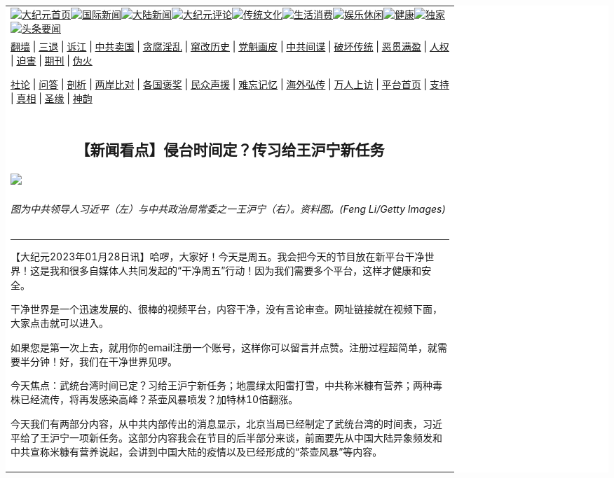 <a name="1" id="1" target="_blank"></a><span id="1"></span>
<table align=center border="0"><tr><td colspan="2" VALIGN=TOP><a href="https://github.com/19920513/djy/blob/master/gb/nf1351518.md#1"><img src="https://raw.githubusercontent.com/19920513/www/master/t/djy/1.jpg" title="大纪元首页" alt="大纪元首页"></a><a href="https://github.com/19920513/djy/blob/master/gb/n24hr.md#1"><img src="https://raw.githubusercontent.com/19920513/www/master/t/djy/3.jpg" title="国际新闻" alt="国际新闻"></a><a href="https://github.com/19920513/djy/blob/master/gb/nsc413.md#1"><img src="https://raw.githubusercontent.com/19920513/www/master/t/djy/4.jpg" title="大陆新闻" alt="大陆新闻"></a><a href="https://github.com/19920513/djy/blob/master/gb/news392.md#1"><img src="https://raw.githubusercontent.com/19920513/www/master/t/djy/5.jpg" title="大纪元评论" alt="大纪元评论"></a><a href="https://github.com/19920513/djy/blob/master/gb/news2007.md#1"><img src="https://raw.githubusercontent.com/19920513/www/master/t/djy/6.jpg" title="传统文化" alt="传统文化"></a><a href="https://github.com/19920513/djy/blob/master/gb/news2008.md#1"><img src="https://raw.githubusercontent.com/19920513/www/master/t/djy/7.jpg" title="生活消费" alt="生活消费"></a><a href="https://github.com/19920513/djy/blob/master/gb/ncyule.md#1"><img src="https://raw.githubusercontent.com/19920513/www/master/t/djy/8.jpg" title="娱乐休闲" alt="娱乐休闲"></a><a href="https://github.com/19920513/djy/blob/master/gb/nsc1002.md#1"><img src="https://raw.githubusercontent.com/19920513/www/master/t/djy/9.jpg" title="健康" alt="健康"></a><a href="https://github.com/19920513/djy/blob/master/gb/nf6092.md#1"><img src="https://raw.githubusercontent.com/19920513/www/master/t/djy/10a.jpg" title="独家" alt="独家"></a><a href="https://github.com/19920513/djy/blob/master/gb/nf4514.md#1"><img src="https://raw.githubusercontent.com/19920513/www/master/t/djy/12a.jpg" title="头条要闻" alt="头条要闻"></a></td></tr>
<tr><td colspan="2" VALIGN=TOP><a target="_blank" href="https://github.com/19920513/www/blob/master/README.md?zsrh#1">翻墙</a> | <a target="_blank" href="https://github.com/19920513/djy/blob/master/gb/nf5657.md#1">三退</a> | <a target="_blank" href="https://github.com/19920513/djy/blob/master/gb/nf6124.md#1">诉江</a> | <a target="_blank" href="https://github.com/19920513/djy/blob/master/gb/nf1176117.md#1">中共卖国</a> | <a target="_blank" href="https://github.com/19920513/djy/blob/master/gb/nf5773.md#1">贪腐淫乱</a> | <a target="_blank" href="https://github.com/19920513/djy/blob/master/gb/nf1176115.md#1">窜改历史</a> | <a target="_blank" href="https://github.com/19920513/djy/blob/master/gb/nf1176107.md#1">党魁画皮</a> | <a target="_blank" href="https://github.com/19920513/djy/blob/master/gb/nf1320400.md#1">中共间谍</a> | <a target="_blank" href="https://github.com/19920513/djy/blob/master/gb/nf1176114.md#1">破坏传统</a> | <a target="_blank" href="https://github.com/19920513/ntdtv/blob/master/gb/prog447_1.md#1">恶贯满盈</a> | <a target="_blank" href="https://github.com/19920513/djy/blob/master/gb/ncid278.md#1">人权</a> | <a target="_blank" href="https://github.com/19920513/djy/blob/master/gb/nf1176111.md#1">迫害</a> | <a target="_blank" href="https://gitlab.com/szzdlab/mh-qikan/blob/master/README.md#1">期刊</a> | <a target="_blank" href="https://github.com/19920513/djy/blob/master/gb/nf5562.md#1">伪火</a></p><p><a target="_blank" href="https://github.com/19920513/djy/blob/master/gb/9p.md#1">社论</a> | <a target="_blank" href="https://github.com/19920513/djy/blob/master/gb/nf4378.md#1">问答</a> | <a target="_blank" href="https://github.com/19920513/djy/blob/master/gb/nf5792.md#1">剖析</a> | <a target="_blank" href="https://github.com/19920513/djy/blob/master/gb/nf5735.md#1">两岸比对</a> | <a target="_blank" href="https://github.com/19920513/djy/blob/master/gb/nf6119.md#1">各国褒奖</a> | <a target="_blank" href="https://github.com/19920513/djy/blob/master/gb/nf6120.md#1">民众声援</a> | <a target="_blank" href="https://github.com/19920513/djy/blob/master/gb/nf1188594.md#1">难忘记忆</a> | <a target="_blank" href="https://github.com/19920513/djy/blob/master/gb/nf3180.md#1">海外弘传</a> | <a target="_blank" href="https://github.com/19920513/djy/blob/master/gb/nf5410.md#1">万人上访</a> | <a target="_blank" href="https://github.com/19920513/www/blob/master/README.md?zsrh#1">平台首页</a> | <a target="_blank" href="https://github.com/19920513/djy/blob/master/gb/nf4386.md#1">支持</a> | <a target="_blank" href="https://github.com/19920513/djy/blob/master/gb/nf4389.md#1">真相</a> | <a target="_blank" href="https://github.com/19920513/djy/blob/master/gb/nf5790.md#1">圣缘</a> | <a target="_blank" href="https://github.com/19920513/djy/blob/master/gb/nf4786.md#1">神韵</a></td></tr>
<tr><td VALIGN=TOP width="626"><h2 align=center>【新闻看点】侵台时间定？传习给王沪宁新任务</h2>
<img width="600" src="https://i.epochtimes.com/assets/uploads/2021/12/id13460347-GettyImages-466071158-.jpeg" />
<h6>图为中共领导人习近平（左）与中共政治局常委之一王沪宁（右）。资料图。(Feng Li/Getty Images)
</h6>
<hr>
	<p>【大纪元2023年01月28日讯】哈啰，大家好！今天是周五。我会把今天的节目放在新平台干净世界！这是我和很多自媒体人共同发起的“干净周五”行动！因为我们需要多个平台，这样才健康和安全。</p>
<p>干净世界是一个迅速发展的、很棒的视频平台，内容干净，没有言论审查。网址链接就在视频下面，大家点击就可以进入。</p>
<p>如果您是第一次上去，就用你的email注册一个账号，这样你可以留言并点赞。注册过程超简单，就需要半分钟！好，我们在干净世界见啰。</p>
<p>今天焦点：武统台湾时间已定？习给<ahref="https://github.com/19920513/djy/blob/master/gb/tag/%E7%8E%8B%E6%B2%AA%E5%AE%81.md#1">王沪宁</a>新任务；地震绿太阳雷打雪，中共称米糠有营养；两种<ahref="https://github.com/19920513/djy/blob/master/gb/tag/%E6%AF%92%E6%A0%AA.md#1">毒株</a>已经流传，将再发感染高峰？茶壶风暴喷发？加特林10倍翻涨。</p>
</p>
<p><center><a title="武统台湾时间已定？习给王沪宁新任务；地震绿太阳雷打雪，中共称米糠有营养；两种毒株已经流传，将再发感染高峰？茶壶风暴喷发？加特林10倍翻涨【新闻看点 李沐阳1.27】" src="https://www.ganjing.com/zh-TW/embed/1fj93j65k5vRinywyfQ3jRh0c18r1c" width="640" b="360" frameborder="0" allowfullscreen="allowfullscreen" data-mce-fragment="1"></a></center>
<p>今天我们有两部分内容，从中共内部传出的消息显示，北京当局已经制定了武统台湾的时间表，<ahref="https://github.com/19920513/djy/blob/master/gb/tag/%E4%B9%A0%E8%BF%91%E5%B9%B3.md#1">习近平</a>给了<ahref="https://github.com/19920513/djy/blob/master/gb/tag/%E7%8E%8B%E6%B2%AA%E5%AE%81.md#1">王沪宁</a>一项新任务。这部分内容我会在节目的后半部分来谈，前面要先从中国大陆异象频发和中共宣称米糠有营养说起，会讲到中国大陆的疫情以及已经形成的“茶壶风暴”等内容。</p>